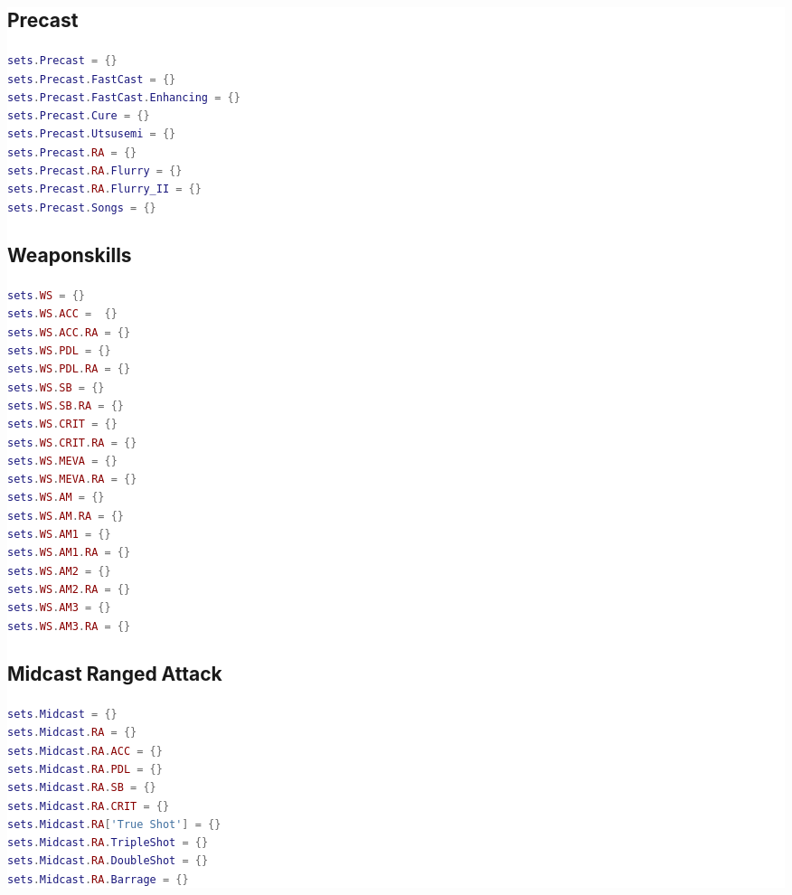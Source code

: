 ## Precast
```lua
sets.Precast = {}
sets.Precast.FastCast = {}
sets.Precast.FastCast.Enhancing = {}
sets.Precast.Cure = {}
sets.Precast.Utsusemi = {}
sets.Precast.RA = {}
sets.Precast.RA.Flurry = {}
sets.Precast.RA.Flurry_II = {}
sets.Precast.Songs = {}
```

## Weaponskills
```lua
sets.WS = {}
sets.WS.ACC =  {}
sets.WS.ACC.RA = {}
sets.WS.PDL = {}
sets.WS.PDL.RA = {}
sets.WS.SB = {}
sets.WS.SB.RA = {}
sets.WS.CRIT = {}
sets.WS.CRIT.RA = {}
sets.WS.MEVA = {}
sets.WS.MEVA.RA = {}
sets.WS.AM = {}
sets.WS.AM.RA = {}
sets.WS.AM1 = {}
sets.WS.AM1.RA = {}
sets.WS.AM2 = {}
sets.WS.AM2.RA = {}
sets.WS.AM3 = {}
sets.WS.AM3.RA = {}
```

## Midcast Ranged Attack

```lua
sets.Midcast = {}
sets.Midcast.RA = {}
sets.Midcast.RA.ACC = {}
sets.Midcast.RA.PDL = {}
sets.Midcast.RA.SB = {}
sets.Midcast.RA.CRIT = {}
sets.Midcast.RA['True Shot'] = {}
sets.Midcast.RA.TripleShot = {}
sets.Midcast.RA.DoubleShot = {}
sets.Midcast.RA.Barrage = {}
```
